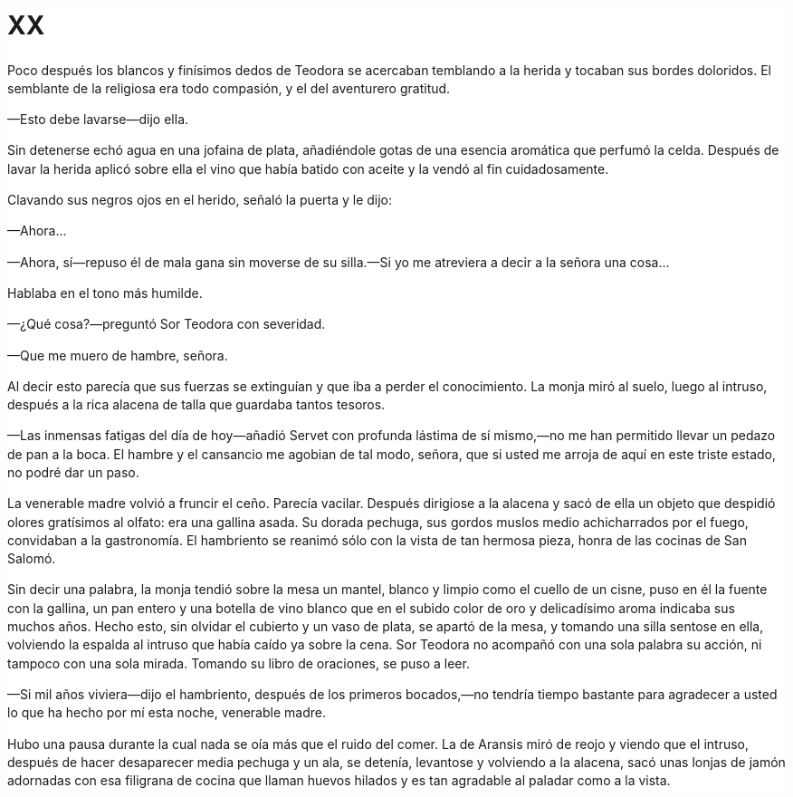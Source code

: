 # XX

Poco después los blancos y finísimos dedos de Teodora se acercaban temblando
a la herida y tocaban sus bordes doloridos. El semblante de la religiosa era
todo compasión, y el del aventurero gratitud.

—Esto debe lavarse—dijo ella.

Sin detenerse echó agua en una jofaina de plata, añadiéndole gotas de una
esencia aromática que perfumó la celda. Después de lavar la herida aplicó sobre
ella el vino que había batido con aceite y la vendó al fin cuidadosamente.

Clavando sus negros ojos en el herido, señaló la puerta y le dijo:

—Ahora...

—Ahora, sí—repuso él de mala gana sin moverse  de su silla.—Si yo me
atreviera a decir a la señora una cosa...

Hablaba en el tono más humilde.

—¿Qué cosa?—preguntó Sor Teodora con severidad.

—Que me muero de hambre, señora.

Al decir esto parecía que sus fuerzas se extinguían y que iba a perder el
conocimiento. La monja miró al suelo, luego al intruso, después a la rica
alacena de talla que guardaba tantos tesoros.

—Las inmensas fatigas del día de hoy—añadió Servet con profunda lástima de sí
mismo,—no me han permitido llevar un pedazo de pan a la boca. El hambre y el
cansancio me agobian de tal modo, señora, que si usted me arroja de aquí en
este triste estado, no podré dar un paso.

La venerable madre volvió a fruncir el ceño. Parecía vacilar. Después dirigiose
a la alacena y sacó de ella un objeto que despidió olores gratísimos al olfato:
era una gallina asada. Su dorada pechuga, sus gordos muslos medio achicharrados
por el fuego, convidaban a la gastronomía. El hambriento se reanimó sólo con la
vista de tan hermosa pieza, honra de las cocinas de San Salomó.

Sin decir una palabra, la monja tendió sobre la mesa un mantel, blanco y limpio
como el cuello de un cisne, puso en él la fuente con la gallina, un pan entero
y una botella de vino blanco que en el subido color de oro y delicadísimo aroma
indicaba sus muchos años. Hecho esto, sin olvidar el cubierto y un vaso de
plata, se apartó de la mesa, y tomando una silla sentose en ella, volviendo la
espalda al intruso que había caído ya sobre la cena. Sor Teodora no acompañó
con una sola palabra su acción, ni tampoco con una sola mirada. Tomando su
libro de oraciones, se puso a leer.

—Si mil años viviera—dijo el hambriento, después de los primeros bocados,—no
tendría tiempo bastante para agradecer a usted lo que ha hecho por mí esta
noche, venerable madre.

Hubo una pausa durante la cual nada se oía más que el ruido del comer. La de
Aransis miró de reojo y viendo que el intruso, después de hacer desaparecer
media pechuga y un ala, se detenía, levantose y volviendo a la alacena, sacó
unas lonjas de jamón adornadas con esa filigrana de cocina que llaman huevos
hilados y es tan agradable al paladar como a la vista.
